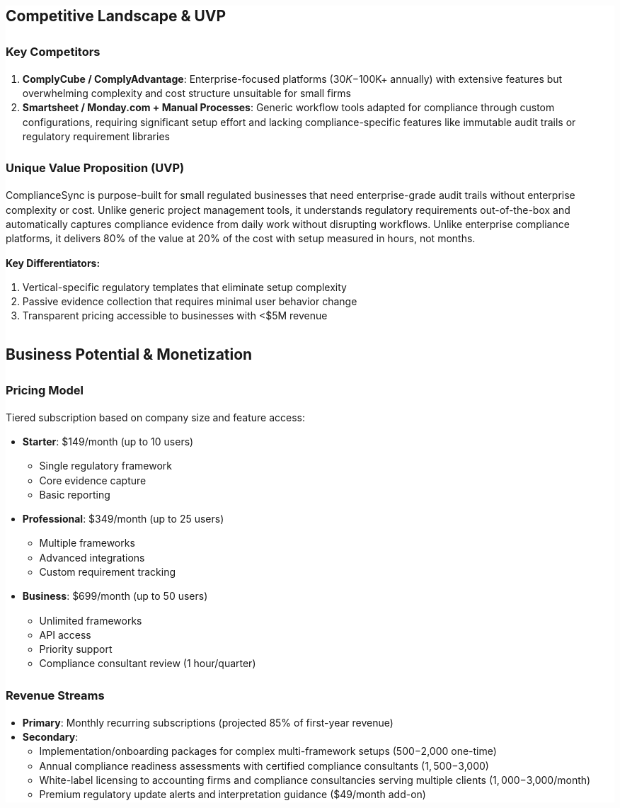 ## Competitive Landscape & UVP

### Key Competitors

1. **ComplyCube / ComplyAdvantage**: Enterprise-focused platforms ($30K-$100K+ annually) with extensive features but overwhelming complexity and cost structure unsuitable for small firms
2. **Smartsheet / Monday.com + Manual Processes**: Generic workflow tools adapted for compliance through custom configurations, requiring significant setup effort and lacking compliance-specific features like immutable audit trails or regulatory requirement libraries

### Unique Value Proposition (UVP)

ComplianceSync is purpose-built for small regulated businesses that need enterprise-grade audit trails without enterprise complexity or cost. Unlike generic project management tools, it understands regulatory requirements out-of-the-box and automatically captures compliance evidence from daily work without disrupting workflows. Unlike enterprise compliance platforms, it delivers 80% of the value at 20% of the cost with setup measured in hours, not months.

**Key Differentiators:**
1. Vertical-specific regulatory templates that eliminate setup complexity
2. Passive evidence collection that requires minimal user behavior change
3. Transparent pricing accessible to businesses with <$5M revenue

## Business Potential & Monetization

### Pricing Model

Tiered subscription based on company size and feature access:

- **Starter**: $149/month (up to 10 users)
  - Single regulatory framework
  - Core evidence capture
  - Basic reporting

- **Professional**: $349/month (up to 25 users)
  - Multiple frameworks
  - Advanced integrations
  - Custom requirement tracking

- **Business**: $699/month (up to 50 users)
  - Unlimited frameworks
  - API access
  - Priority support
  - Compliance consultant review (1 hour/quarter)

### Revenue Streams

- **Primary**: Monthly recurring subscriptions (projected 85% of first-year revenue)
- **Secondary**:
  - Implementation/onboarding packages for complex multi-framework setups ($500-$2,000 one-time)
  - Annual compliance readiness assessments with certified compliance consultants ($1,500-$3,000)
  - White-label licensing to accounting firms and compliance consultancies serving multiple clients ($1,000-$3,000/month)
  - Premium regulatory update alerts and interpretation guidance ($49/month add-on)
